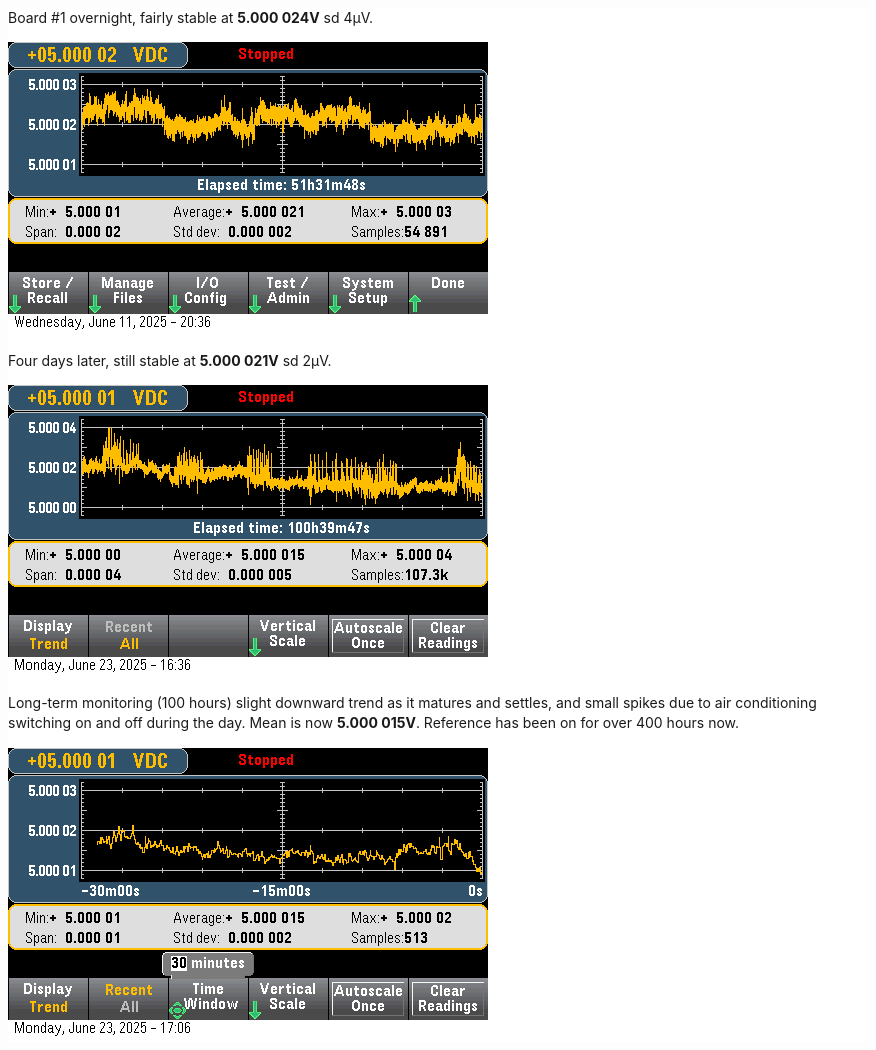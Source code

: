 Board #1 overnight, fairly stable at **5.000 024V** sd 4μV.

![56hr](./img/1236-pos-65hr.png)

Four days later, still stable at **5.000 021V** sd  2μV.

![100h](./img/1236-pos-100h.png)

Long-term monitoring (100 hours) slight downward trend as it matures and settles,
and small spikes due to air conditioning switching on and off during the day.
Mean is now **5.000 015V**. Reference has been on for over 400 hours now.

![30min](./img/1236-pos-30min.png)
